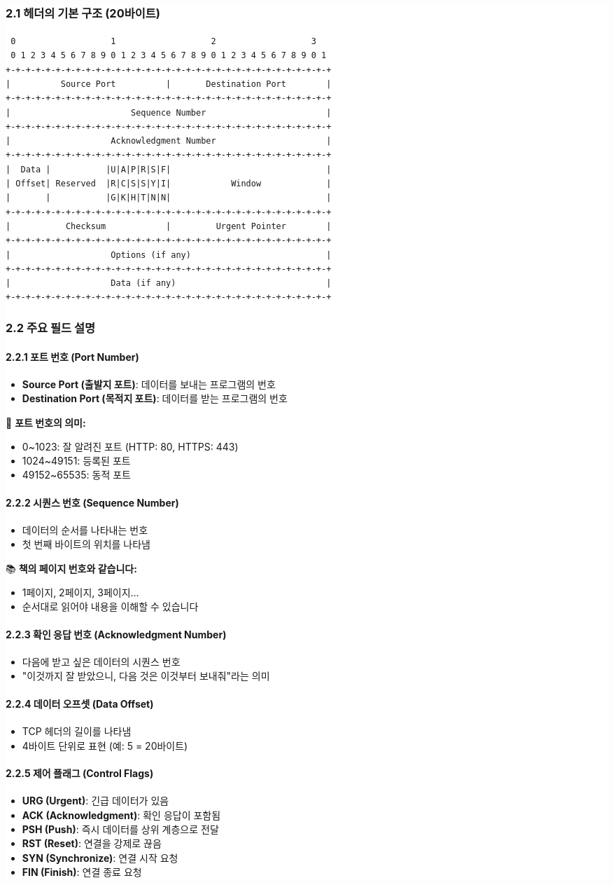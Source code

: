 ### 2.1 헤더의 기본 구조 (20바이트)
```
 0                   1                   2                   3
 0 1 2 3 4 5 6 7 8 9 0 1 2 3 4 5 6 7 8 9 0 1 2 3 4 5 6 7 8 9 0 1
+-+-+-+-+-+-+-+-+-+-+-+-+-+-+-+-+-+-+-+-+-+-+-+-+-+-+-+-+-+-+-+-+
|          Source Port          |       Destination Port        |
+-+-+-+-+-+-+-+-+-+-+-+-+-+-+-+-+-+-+-+-+-+-+-+-+-+-+-+-+-+-+-+-+
|                        Sequence Number                        |
+-+-+-+-+-+-+-+-+-+-+-+-+-+-+-+-+-+-+-+-+-+-+-+-+-+-+-+-+-+-+-+-+
|                    Acknowledgment Number                      |
+-+-+-+-+-+-+-+-+-+-+-+-+-+-+-+-+-+-+-+-+-+-+-+-+-+-+-+-+-+-+-+-+
|  Data |           |U|A|P|R|S|F|                               |
| Offset| Reserved  |R|C|S|S|Y|I|            Window             |
|       |           |G|K|H|T|N|N|                               |
+-+-+-+-+-+-+-+-+-+-+-+-+-+-+-+-+-+-+-+-+-+-+-+-+-+-+-+-+-+-+-+-+
|           Checksum            |         Urgent Pointer        |
+-+-+-+-+-+-+-+-+-+-+-+-+-+-+-+-+-+-+-+-+-+-+-+-+-+-+-+-+-+-+-+-+
|                    Options (if any)                           |
+-+-+-+-+-+-+-+-+-+-+-+-+-+-+-+-+-+-+-+-+-+-+-+-+-+-+-+-+-+-+-+-+
|                    Data (if any)                              |
+-+-+-+-+-+-+-+-+-+-+-+-+-+-+-+-+-+-+-+-+-+-+-+-+-+-+-+-+-+-+-+-+
```

### 2.2 주요 필드 설명

#### 2.2.1 포트 번호 (Port Number)
- **Source Port (출발지 포트)**: 데이터를 보내는 프로그램의 번호
- **Destination Port (목적지 포트)**: 데이터를 받는 프로그램의 번호

🔢 **포트 번호의 의미:**
- 0~1023: 잘 알려진 포트 (HTTP: 80, HTTPS: 443)
- 1024~49151: 등록된 포트
- 49152~65535: 동적 포트

#### 2.2.2 시퀀스 번호 (Sequence Number)
- 데이터의 순서를 나타내는 번호
- 첫 번째 바이트의 위치를 나타냄

📚 **책의 페이지 번호와 같습니다:**
- 1페이지, 2페이지, 3페이지...
- 순서대로 읽어야 내용을 이해할 수 있습니다

#### 2.2.3 확인 응답 번호 (Acknowledgment Number)
- 다음에 받고 싶은 데이터의 시퀀스 번호
- "이것까지 잘 받았으니, 다음 것은 이것부터 보내줘"라는 의미

#### 2.2.4 데이터 오프셋 (Data Offset)
- TCP 헤더의 길이를 나타냄
- 4바이트 단위로 표현 (예: 5 = 20바이트)

#### 2.2.5 제어 플래그 (Control Flags)
- **URG (Urgent)**: 긴급 데이터가 있음
- **ACK (Acknowledgment)**: 확인 응답이 포함됨
- **PSH (Push)**: 즉시 데이터를 상위 계층으로 전달
- **RST (Reset)**: 연결을 강제로 끊음
- **SYN (Synchronize)**: 연결 시작 요청
- **FIN (Finish)**: 연결 종료 요청
